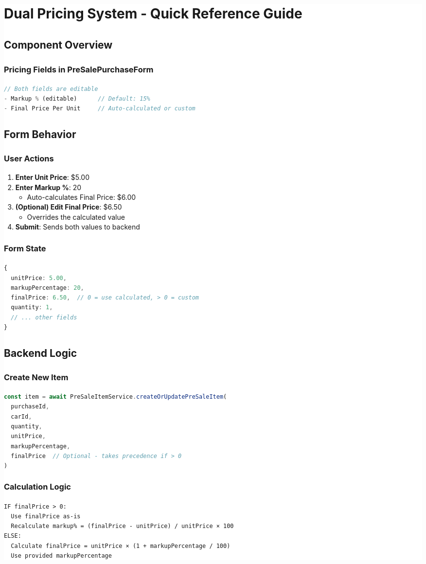 # Dual Pricing System - Quick Reference Guide

## Component Overview

### Pricing Fields in PreSalePurchaseForm

```typescript
// Both fields are editable
- Markup % (editable)      // Default: 15%
- Final Price Per Unit     // Auto-calculated or custom
```

## Form Behavior

### User Actions

1. **Enter Unit Price**: $5.00
2. **Enter Markup %**: 20
   - Auto-calculates Final Price: $6.00
3. **(Optional) Edit Final Price**: $6.50
   - Overrides the calculated value
4. **Submit**: Sends both values to backend

### Form State
```typescript
{
  unitPrice: 5.00,
  markupPercentage: 20,
  finalPrice: 6.50,  // 0 = use calculated, > 0 = custom
  quantity: 1,
  // ... other fields
}
```

## Backend Logic

### Create New Item
```typescript
const item = await PreSaleItemService.createOrUpdatePreSaleItem(
  purchaseId,
  carId,
  quantity,
  unitPrice,
  markupPercentage,
  finalPrice  // Optional - takes precedence if > 0
)
```

### Calculation Logic
```
IF finalPrice > 0:
  Use finalPrice as-is
  Recalculate markup% = (finalPrice - unitPrice) / unitPrice × 100
ELSE:
  Calculate finalPrice = unitPrice × (1 + markupPercentage / 100)
  Use provided markupPercentage
```
